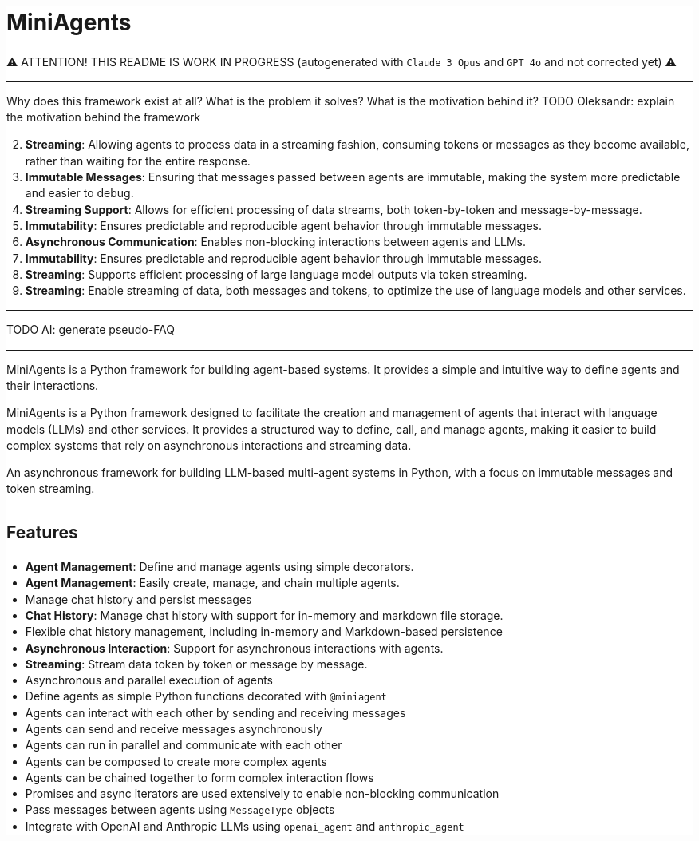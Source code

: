 # MiniAgents

⚠️ ATTENTION! THIS README IS WORK IN PROGRESS (autogenerated with `Claude 3 Opus` and `GPT 4o` and not corrected yet) ⚠️

---

Why does this framework exist at all? What is the problem it solves? What is the motivation behind it?
TODO Oleksandr: explain the motivation behind the framework

2. **Streaming**: Allowing agents to process data in a streaming fashion, consuming tokens or messages as they become available, rather than waiting for the entire response.
3. **Immutable Messages**: Ensuring that messages passed between agents are immutable, making the system more predictable and easier to debug.
2. **Streaming Support**: Allows for efficient processing of data streams, both token-by-token and message-by-message.
3. **Immutability**: Ensures predictable and reproducible agent behavior through immutable messages.
1. **Asynchronous Communication**: Enables non-blocking interactions between agents and LLMs.
2. **Immutability**: Ensures predictable and reproducible agent behavior through immutable messages.
3. **Streaming**: Supports efficient processing of large language model outputs via token streaming.
3. **Streaming**: Enable streaming of data, both messages and tokens, to optimize the use of language models and other services.

---

TODO AI: generate pseudo-FAQ

---

MiniAgents is a Python framework for building agent-based systems. It provides a simple and intuitive way to define
agents and their interactions.

MiniAgents is a Python framework designed to facilitate the creation and management of agents that interact with
language models (LLMs) and other services. It provides a structured way to define, call, and manage agents, making it
easier to build complex systems that rely on asynchronous interactions and streaming data.

An asynchronous framework for building LLM-based multi-agent systems in Python, with a focus on immutable messages and
token streaming.

## Features

- **Agent Management**: Define and manage agents using simple decorators.
- **Agent Management**: Easily create, manage, and chain multiple agents.
- Manage chat history and persist messages
- **Chat History**: Manage chat history with support for in-memory and markdown file storage.
- Flexible chat history management, including in-memory and Markdown-based persistence
- **Asynchronous Interaction**: Support for asynchronous interactions with agents.
- **Streaming**: Stream data token by token or message by message.
- Asynchronous and parallel execution of agents
- Define agents as simple Python functions decorated with `@miniagent`
- Agents can interact with each other by sending and receiving messages
- Agents can send and receive messages asynchronously
- Agents can run in parallel and communicate with each other
- Agents can be composed to create more complex agents
- Agents can be chained together to form complex interaction flows
- Promises and async iterators are used extensively to enable non-blocking communication
- Pass messages between agents using `MessageType` objects
- Integrate with OpenAI and Anthropic LLMs using `openai_agent` and `anthropic_agent`